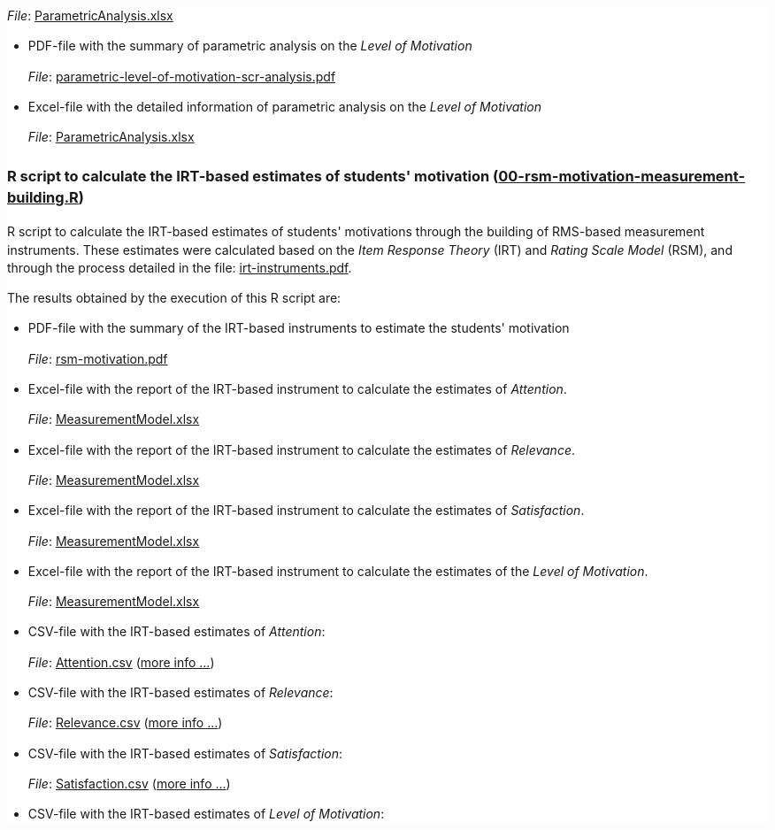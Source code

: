   _File_: [ParametricAnalysis.xlsx](report/motivation/scr-effective-participants/satisfaction/by-Type/ParametricAnalysis.xlsx)

* PDF-file with the summary of parametric analysis on the *Level of Motivation*

  _File_: [parametric-level-of-motivation-scr-analysis.pdf](report/latex/motivation-effective/parametric-level-of-motivation-scr-analysis.pdf)

* Excel-file with the detailed information of parametric analysis on the *Level of Motivation*

  _File_: [ParametricAnalysis.xlsx](report/motivation/scr-effective-participants/level-of-motivation/by-Type/ParametricAnalysis.xlsx)


### R script to calculate the IRT-based estimates of students' motivation ([00-rsm-motivation-measurement-building.R](https://github.com/geiser/phd-thesis-evaluation/blob/master/study02/00-rsm-motivation-measurement-building.R))

R script to calculate the IRT-based estimates of students' motivations through the building of RMS-based measurement instruments. These estimates were calculated based on the *Item Response Theory* (IRT) and *Rating Scale Model* (RSM), and through the process detailed in the file: [irt-instruments.pdf](../report/irt-instruments.pdf). 

The results obtained by the execution of this R script are:
 
* PDF-file with the summary of the IRT-based instruments to estimate the students' motivation

  _File_: [rsm-motivation.pdf](report/latex/rsm-motivation.pdf)

* Excel-file with the report of the IRT-based instrument to calculate the estimates of *Attention*.
  
  _File_: [MeasurementModel.xlsx](report/irt-motivation/attention/MeasurementModel.xlsx)

* Excel-file with the report of the IRT-based instrument to calculate the estimates of *Relevance*.
  
  _File_: [MeasurementModel.xlsx](report/irt-motivation/relevance/MeasurementModel.xlsx)

* Excel-file with the report of the IRT-based instrument to calculate the estimates of *Satisfaction*.
  
  _File_: [MeasurementModel.xlsx](report/irt-motivation/satisfaction/MeasurementModel.xlsx)

* Excel-file with the report of the IRT-based instrument to calculate the estimates of the *Level of Motivation*.
  
  _File_: [MeasurementModel.xlsx](report/irt-motivation/level-of-motivation/MeasurementModel.xlsx)

* CSV-file with the IRT-based estimates of *Attention*:

  _File_: [Attention.csv](data/Attention.csv) ([more info ...](data/))

* CSV-file with the IRT-based estimates of *Relevance*:

  _File_: [Relevance.csv](data/Relevance.csv) ([more info ...](data/))

* CSV-file with the IRT-based estimates of *Satisfaction*:

  _File_: [Satisfaction.csv](data/Satisfaction.csv) ([more info ...](data/))

* CSV-file with the IRT-based estimates of *Level of Motivation*:
